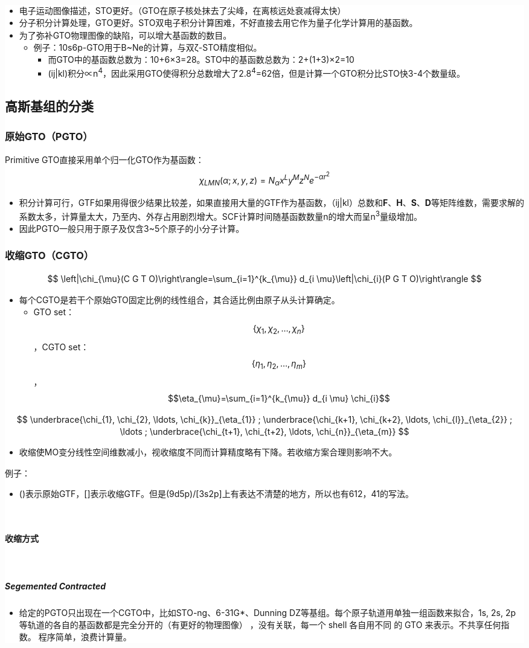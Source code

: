 - 电子运动图像描述，STO更好。（GTO在原子核处抹去了尖峰，在离核远处衰减得太快）
- 分子积分计算处理，GTO更好。STO双电子积分计算困难，不好直接去用它作为量子化学计算用的基函数。
- 为了弥补GTO物理图像的缺陷，可以增大基函数的数目。
  - 例子：10s6p-GTO用于B~Ne的计算，与双ζ-STO精度相似。
    - 而GTO中的基函数总数为：10+6×3=28。STO中的基函数总数为：2+(1+3)×2=10
    - (ij|kl)积分∝n<sup>4</sup>，因此采用GTO使得积分总数增大了2.8<sup>4</sup>=62倍，但是计算一个GTO积分比STO快3-4个数量级。

## 高斯基组的分类

### 原始GTO（PGTO）

Primitive GTO直接采用单个归一化GTO作为基函数：$$\chi_{L M N}(\alpha ; x, y, z)=N_{\alpha} x^{L} y^{M} z^{N} e^{-\alpha r^{2}}$$

- 积分计算可行，GTF如果用得很少结果比较差，如果直接用大量的GTF作为基函数，（ij|kl）总数和**F**、**H**、**S**、**D**等矩阵维数，需要求解的系数太多，计算量太大，乃至内、外存占用剧烈增大。SCF计算时间随基函数数量n的增大而呈n<sup>3</sup>量级增加。
- 因此PGTO一般只用于原子及仅含3~5个原子的小分子计算。

### 收缩GTO（CGTO）

$$
\left|\chi_{\mu}(C G T O)\right\rangle=\sum_{i=1}^{k_{\mu}} d_{i \mu}\left|\chi_{i}(P G T O)\right\rangle
$$

- 每个CGTO是若干个原始GTO固定比例的线性组合，其合适比例由原子从头计算确定。
  - GTO set：$$\left\{\chi_{1}, \chi_{2}, \ldots, \chi_{n}\right\}$$，CGTO set：$$\left\{\eta_{1}, \eta_{2}, \ldots, \eta_{m}\right\}$$，$$\eta_{\mu}=\sum_{i=1}^{k_{\mu}} d_{i \mu} \chi_{i}$$

$$
\underbrace{\chi_{1}, \chi_{2}, \ldots, \chi_{k}}_{\eta_{1}} ; \underbrace{\chi_{k+1}, \chi_{k+2}, \ldots, \chi_{l}}_{\eta_{2}} ; \ldots ; \underbrace{\chi_{t+1}, \chi_{t+2}, \ldots, \chi_{n}}_{\eta_{m}}
$$

- 收缩使MO变分线性空间维数减小，视收缩度不同而计算精度略有下降。若收缩方案合理则影响不大。

例子：

- ()表示原始GTF，[]表示收缩GTF。但是(9d5p)/[3s2p]上有表达不清楚的地方，所以也有612，41的写法。

<img src="image-20210619175521235.png" alt="" style="zoom:50%;" />

<img src="image-20210619175540777.png" alt="" style="zoom:50%;" />

<img src="image-20210619175553336.png" alt="" style="zoom:50%;" />

#### 收缩方式

<img src="image-20210620141915170.png" alt="" style="zoom:50%;" />

##### Segemented Contracted

- 给定的PGTO只出现在一个CGTO中，比如STO-ng、6-31G*、Dunning DZ等基组。每个原子轨道用单独一组函数来拟合，1s, 2s, 2p等轨道的各自的基函数都是完全分开的（有更好的物理图像） ，没有关联，每一个 shell 各自用不同 的 GTO 来表示。不共享任何指数。 程序简单，浪费计算量。
